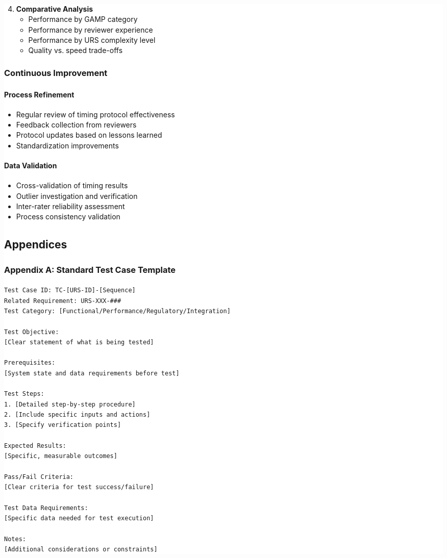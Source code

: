 4. **Comparative Analysis**
   - Performance by GAMP category
   - Performance by reviewer experience
   - Performance by URS complexity level
   - Quality vs. speed trade-offs

### Continuous Improvement

#### Process Refinement

- Regular review of timing protocol effectiveness
- Feedback collection from reviewers
- Protocol updates based on lessons learned
- Standardization improvements

#### Data Validation

- Cross-validation of timing results
- Outlier investigation and verification
- Inter-rater reliability assessment
- Process consistency validation

## Appendices

### Appendix A: Standard Test Case Template

```
Test Case ID: TC-[URS-ID]-[Sequence]
Related Requirement: URS-XXX-###
Test Category: [Functional/Performance/Regulatory/Integration]

Test Objective:
[Clear statement of what is being tested]

Prerequisites:
[System state and data requirements before test]

Test Steps:
1. [Detailed step-by-step procedure]
2. [Include specific inputs and actions]
3. [Specify verification points]

Expected Results:
[Specific, measurable outcomes]

Pass/Fail Criteria:
[Clear criteria for test success/failure]

Test Data Requirements:
[Specific data needed for test execution]

Notes:
[Additional considerations or constraints]
```
